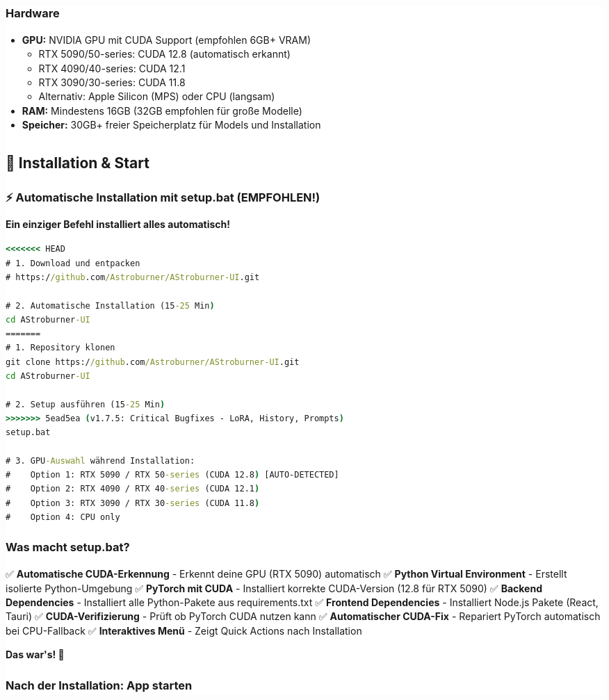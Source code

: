 ### Hardware
- **GPU:** NVIDIA GPU mit CUDA Support (empfohlen 6GB+ VRAM)
  - RTX 5090/50-series: CUDA 12.8 (automatisch erkannt)
  - RTX 4090/40-series: CUDA 12.1
  - RTX 3090/30-series: CUDA 11.8
  - Alternativ: Apple Silicon (MPS) oder CPU (langsam)
- **RAM:** Mindestens 16GB (32GB empfohlen für große Modelle)
- **Speicher:** 30GB+ freier Speicherplatz für Models und Installation

## 🚀 Installation & Start

### ⚡ Automatische Installation mit setup.bat (EMPFOHLEN!)

**Ein einziger Befehl installiert alles automatisch!**

```cmd
<<<<<<< HEAD
# 1. Download und entpacken
# https://github.com/Astroburner/AStroburner-UI.git

# 2. Automatische Installation (15-25 Min)
cd AStroburner-UI
=======
# 1. Repository klonen
git clone https://github.com/Astroburner/AStroburner-UI.git
cd AStroburner-UI

# 2. Setup ausführen (15-25 Min)
>>>>>>> 5ead5ea (v1.7.5: Critical Bugfixes - LoRA, History, Prompts)
setup.bat

# 3. GPU-Auswahl während Installation:
#    Option 1: RTX 5090 / RTX 50-series (CUDA 12.8) [AUTO-DETECTED]
#    Option 2: RTX 4090 / RTX 40-series (CUDA 12.1)
#    Option 3: RTX 3090 / RTX 30-series (CUDA 11.8)
#    Option 4: CPU only
```

### Was macht setup.bat?

✅ **Automatische CUDA-Erkennung** - Erkennt deine GPU (RTX 5090) automatisch
✅ **Python Virtual Environment** - Erstellt isolierte Python-Umgebung
✅ **PyTorch mit CUDA** - Installiert korrekte CUDA-Version (12.8 für RTX 5090)
✅ **Backend Dependencies** - Installiert alle Python-Pakete aus requirements.txt
✅ **Frontend Dependencies** - Installiert Node.js Pakete (React, Tauri)
✅ **CUDA-Verifizierung** - Prüft ob PyTorch CUDA nutzen kann
✅ **Automatischer CUDA-Fix** - Repariert PyTorch automatisch bei CPU-Fallback
✅ **Interaktives Menü** - Zeigt Quick Actions nach Installation

**Das war's! 🎉**

### Nach der Installation: App starten

